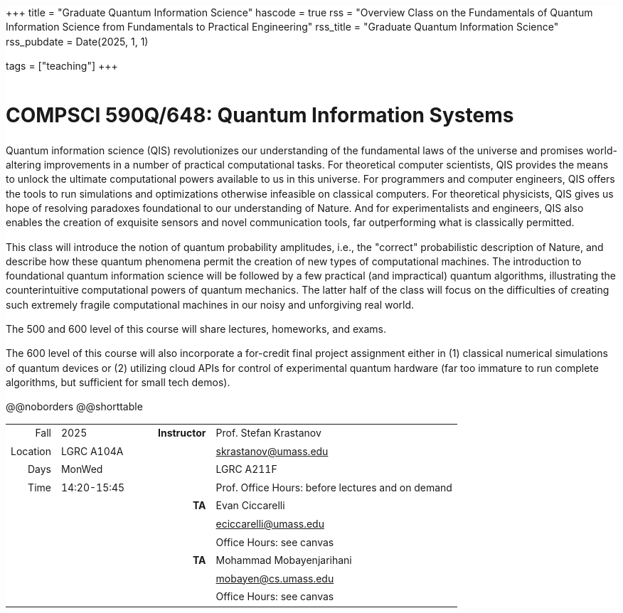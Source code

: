 +++
title = "Graduate Quantum Information Science"
hascode = true
rss = "Overview Class on the Fundamentals of Quantum Information Science from Fundamentals to Practical Engineering"
rss_title = "Graduate Quantum Information Science"
rss_pubdate = Date(2025, 1, 1)

tags = ["teaching"]
+++


# COMPSCI 590Q/648: Quantum Information Systems

Quantum information science (QIS) revolutionizes our understanding of the fundamental laws of the universe and promises world-altering improvements in a number of practical computational tasks. For theoretical computer scientists, QIS provides the means to unlock the ultimate computational powers available to us in this universe. For programmers and computer engineers, QIS offers the tools to run simulations and optimizations otherwise infeasible on classical computers. For theoretical physicists, QIS gives us hope of resolving paradoxes foundational to our understanding of Nature. And for experimentalists and engineers, QIS also enables the creation of exquisite sensors and novel communication tools, far outperforming what is classically permitted.

This class will introduce the notion of quantum probability amplitudes, i.e., the "correct" probabilistic description of Nature, and describe how these quantum phenomena permit the creation of new types of computational machines. The introduction to foundational quantum information science will be followed by a few practical (and impractical) quantum algorithms, illustrating the counterintuitive computational powers of quantum mechanics. The latter half of the class will focus on the difficulties of creating such extremely fragile computational machines in our noisy and unforgiving real world.

The 500 and 600 level of this course will share lectures, homeworks, and exams.

The 600 level of this course will also incorporate a for-credit final project assignment either in (1) classical numerical simulations of quantum devices or (2) utilizing cloud APIs for control of experimental quantum hardware (far too immature to run complete algorithms, but sufficient for small tech demos).

@@noborders
@@shorttable

||||||
|--:|:--|---|--:|:--|
| Fall  |  2025   |&nbsp;&nbsp;&nbsp;&nbsp;&nbsp;|**Instructor**| Prof. Stefan Krastanov|
| Location    | LGRC A104A |&nbsp;&nbsp;&nbsp;&nbsp;&nbsp;|          | [skrastanov@umass.edu](mailto:skrastanov@umass.edu)|
| Days        | MonWed |&nbsp;&nbsp;&nbsp;&nbsp;&nbsp;|          | LGRC A211F |
| Time        | 14:20-15:45 |&nbsp;&nbsp;&nbsp;&nbsp;&nbsp;|          | Prof.&nbsp;Office&nbsp;Hours: before&nbsp;lectures&nbsp;and&nbsp;on&nbsp;demand |
|             |     |&nbsp;&nbsp;&nbsp;&nbsp;&nbsp;|**TA**        | Evan Ciccarelli |
|             |     |&nbsp;&nbsp;&nbsp;&nbsp;&nbsp;|          | [eciccarelli@umass.edu](mailto:eciccarelli@umass.edu) |
|             |     |&nbsp;&nbsp;&nbsp;&nbsp;&nbsp;|          | Office Hours: see canvas |
|             |     |&nbsp;&nbsp;&nbsp;&nbsp;&nbsp;|**TA**        | Mohammad Mobayenjarihani |
|             |     |&nbsp;&nbsp;&nbsp;&nbsp;&nbsp;|          | [mobayen@cs.umass.edu](mailto:mobayen@cs.umass.edu) |
|             |     |&nbsp;&nbsp;&nbsp;&nbsp;&nbsp;|          | Office Hours: see canvas |
